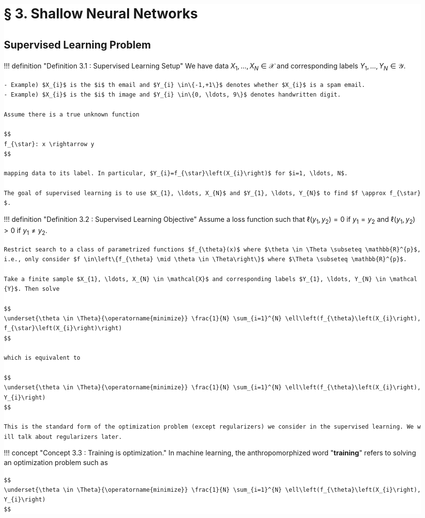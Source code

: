 # § 3. Shallow Neural Networks

## Supervised Learning Problem

!!! definition "Definition 3.1 : Supervised Learning Setup"
    We have data $X_{1}, \ldots, X_{N} \in \mathcal{X}$ and corresponding labels $Y_{1}, \ldots, Y_{N} \in \mathcal{Y}$.

    - Example) $X_{i}$ is the $i$ th email and $Y_{i} \in\{-1,+1\}$ denotes whether $X_{i}$ is a spam email.
    - Example) $X_{i}$ is the $i$ th image and $Y_{i} \in\{0, \ldots, 9\}$ denotes handwritten digit.

    Assume there is a true unknown function

    $$
    f_{\star}: x \rightarrow y
    $$
    
    mapping data to its label. In particular, $Y_{i}=f_{\star}\left(X_{i}\right)$ for $i=1, \ldots, N$.

    The goal of supervised learning is to use $X_{1}, \ldots, X_{N}$ and $Y_{1}, \ldots, Y_{N}$ to find $f \approx f_{\star}$.

!!! definition "Definition 3.2 : Supervised Learning Objective"
    Assume a loss function such that $\ell\left(y_{1}, y_{2}\right)=0$ if $y_{1}=y_{2}$ and $\ell\left(y_{1}, y_{2}\right)>0$ if $y_{1} \neq y_{2}$.

    Restrict search to a class of parametrized functions $f_{\theta}(x)$ where $\theta \in \Theta \subseteq \mathbb{R}^{p}$, i.e., only consider $f \in\left\{f_{\theta} \mid \theta \in \Theta\right\}$ where $\Theta \subseteq \mathbb{R}^{p}$.

    Take a finite sample $X_{1}, \ldots, X_{N} \in \mathcal{X}$ and corresponding labels $Y_{1}, \ldots, Y_{N} \in \mathcal{Y}$. Then solve
    
    $$
    \underset{\theta \in \Theta}{\operatorname{minimize}} \frac{1}{N} \sum_{i=1}^{N} \ell\left(f_{\theta}\left(X_{i}\right), f_{\star}\left(X_{i}\right)\right)
    $$

    which is equivalent to
    
    $$
    \underset{\theta \in \Theta}{\operatorname{minimize}} \frac{1}{N} \sum_{i=1}^{N} \ell\left(f_{\theta}\left(X_{i}\right), Y_{i}\right)
    $$

    This is the standard form of the optimization problem (except regularizers) we consider in the supervised learning. We will talk about regularizers later.

!!! concept "Concept 3.3 : Training is optimization."
    In machine learning, the anthropomorphized word "**training**" refers to solving an optimization problem such as
    
    $$
    \underset{\theta \in \Theta}{\operatorname{minimize}} \frac{1}{N} \sum_{i=1}^{N} \ell\left(f_{\theta}\left(X_{i}\right), Y_{i}\right)
    $$
